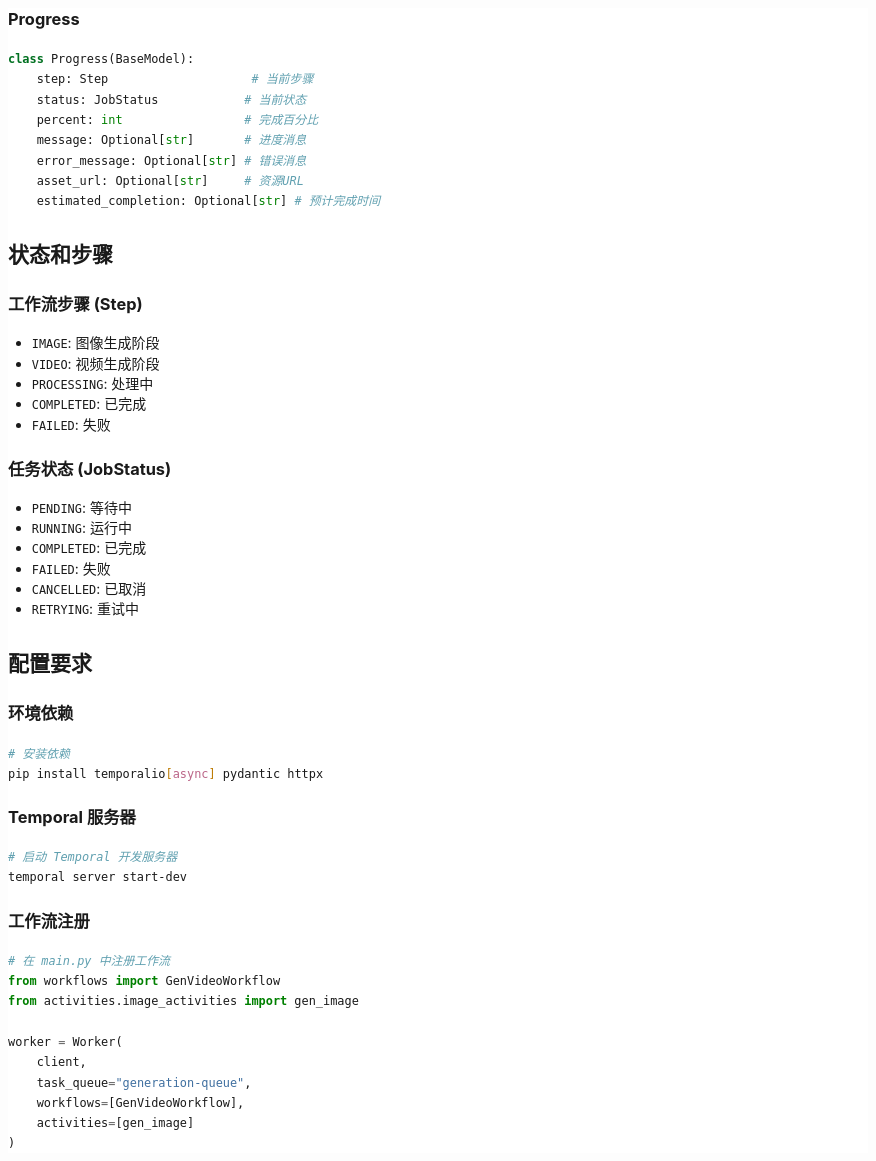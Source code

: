 ### Progress
```python
class Progress(BaseModel):
    step: Step                    # 当前步骤
    status: JobStatus            # 当前状态
    percent: int                 # 完成百分比
    message: Optional[str]       # 进度消息
    error_message: Optional[str] # 错误消息
    asset_url: Optional[str]     # 资源URL
    estimated_completion: Optional[str] # 预计完成时间
```

## 状态和步骤

### 工作流步骤 (Step)
- `IMAGE`: 图像生成阶段
- `VIDEO`: 视频生成阶段
- `PROCESSING`: 处理中
- `COMPLETED`: 已完成
- `FAILED`: 失败

### 任务状态 (JobStatus)
- `PENDING`: 等待中
- `RUNNING`: 运行中
- `COMPLETED`: 已完成
- `FAILED`: 失败
- `CANCELLED`: 已取消
- `RETRYING`: 重试中

## 配置要求

### 环境依赖
```bash
# 安装依赖
pip install temporalio[async] pydantic httpx
```

### Temporal 服务器
```bash
# 启动 Temporal 开发服务器
temporal server start-dev
```

### 工作流注册
```python
# 在 main.py 中注册工作流
from workflows import GenVideoWorkflow
from activities.image_activities import gen_image

worker = Worker(
    client,
    task_queue="generation-queue",
    workflows=[GenVideoWorkflow],
    activities=[gen_image]
)
```
